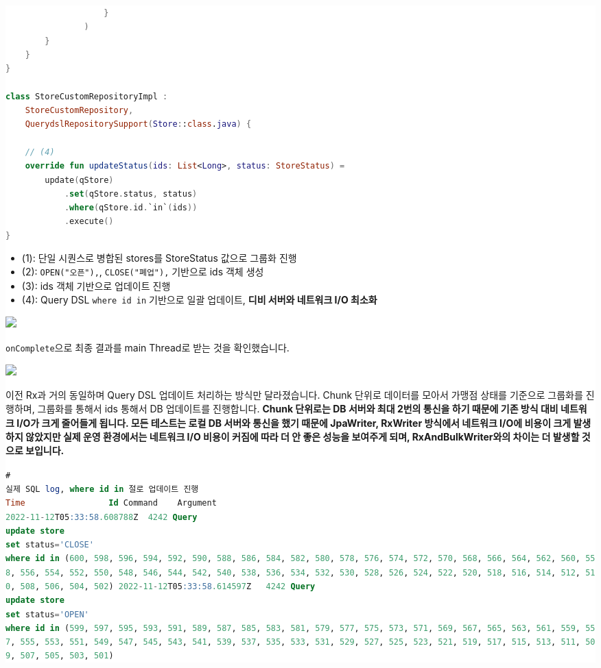 ```kotlin
                    }
                )
        }
    }
}

class StoreCustomRepositoryImpl :
    StoreCustomRepository,
    QuerydslRepositorySupport(Store::class.java) {

    // (4)
    override fun updateStatus(ids: List<Long>, status: StoreStatus) =
        update(qStore)
            .set(qStore.status, status)
            .where(qStore.id.`in`(ids))
            .execute()
}

```

* (1): 단일 시퀀스로 병합된 stores를 StoreStatus 값으로 그룹화 진행
* (2): `OPEN("오픈"),`, `CLOSE("폐업"),` 기반으로 ids 객체 생성
* (3): ids 객체 기반으로 업데이트 진행
* (4): Query DSL `where id in` 기반으로 일괄 업데이트, **디비 서버와 네트워크 I/O 최소화**

![](https://raw.githubusercontent.com/cheese10yun/blog-sample/master/batch-study/docs/img/update-batch-3.png)

`onComplete`으로 최종 결과를 main Thread로 받는 것을 확인했습니다.

![](https://raw.githubusercontent.com/cheese10yun/blog-sample/master/batch-study/docs/img/update-batch-4.png)

이전 Rx과 거의 동일하며 Query DSL 업데이트 처리하는 방식만 달라졌습니다. Chunk 단위로 데이터를 모아서 가맹점 상태를 기준으로 그룹화를 진행하며, 그룹화를 통해서 ids 통해서 DB 업데이트를 진행합니다. **Chunk 단위로는 DB 서버와 최대 2번의 통신을 하기 때문에 기존 방식 대비 네트워크 I/O가 크게 줄어들게 됩니다. 모든 테스트는 로컬 DB 서버와 통신을 했기 때문에 JpaWriter, RxWriter 방식에서 네트워크 I/O에 비용이 크게 발생하지 않았지만 실제 운영 환경에서는 네트워크 I/O 비용이 커짐에 따라 더 안 좋은 성능을 보여주게 되며, RxAndBulkWriter와의 차이는 더 발생할 것으로 보입니다.**

```sql
#
실제 SQL log, where id in 절로 업데이트 진행
Time                 Id Command    Argument
2022-11-12T05:33:58.608788Z	 4242 Query
update store
set status='CLOSE'
where id in (600, 598, 596, 594, 592, 590, 588, 586, 584, 582, 580, 578, 576, 574, 572, 570, 568, 566, 564, 562, 560, 558, 556, 554, 552, 550, 548, 546, 544, 542, 540, 538, 536, 534, 532, 530, 528, 526, 524, 522, 520, 518, 516, 514, 512, 510, 508, 506, 504, 502) 2022-11-12T05:33:58.614597Z	 4242 Query
update store
set status='OPEN'
where id in (599, 597, 595, 593, 591, 589, 587, 585, 583, 581, 579, 577, 575, 573, 571, 569, 567, 565, 563, 561, 559, 557, 555, 553, 551, 549, 547, 545, 543, 541, 539, 537, 535, 533, 531, 529, 527, 525, 523, 521, 519, 517, 515, 513, 511, 509, 507, 505, 503, 501)
```
